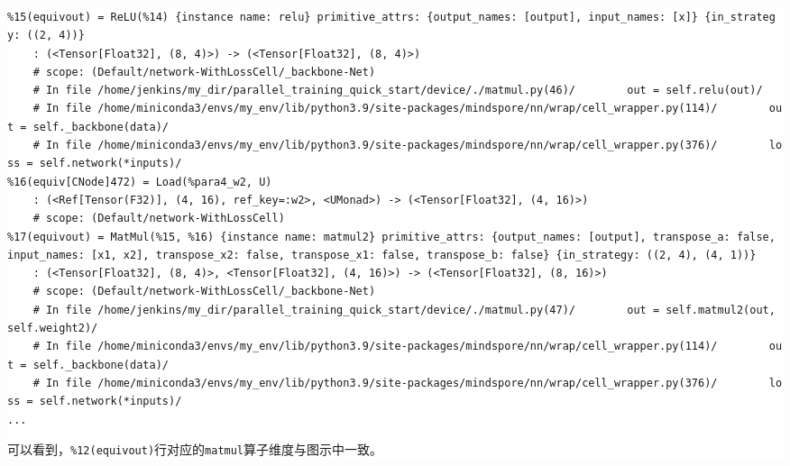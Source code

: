 ```text
%15(equivout) = ReLU(%14) {instance name: relu} primitive_attrs: {output_names: [output], input_names: [x]} {in_strategy: ((2, 4))}
    : (<Tensor[Float32], (8, 4)>) -> (<Tensor[Float32], (8, 4)>)
    # scope: (Default/network-WithLossCell/_backbone-Net)
    # In file /home/jenkins/my_dir/parallel_training_quick_start/device/./matmul.py(46)/        out = self.relu(out)/
    # In file /home/miniconda3/envs/my_env/lib/python3.9/site-packages/mindspore/nn/wrap/cell_wrapper.py(114)/        out = self._backbone(data)/
    # In file /home/miniconda3/envs/my_env/lib/python3.9/site-packages/mindspore/nn/wrap/cell_wrapper.py(376)/        loss = self.network(*inputs)/
%16(equiv[CNode]472) = Load(%para4_w2, U)
    : (<Ref[Tensor(F32)], (4, 16), ref_key=:w2>, <UMonad>) -> (<Tensor[Float32], (4, 16)>)
    # scope: (Default/network-WithLossCell)
%17(equivout) = MatMul(%15, %16) {instance name: matmul2} primitive_attrs: {output_names: [output], transpose_a: false, input_names: [x1, x2], transpose_x2: false, transpose_x1: false, transpose_b: false} {in_strategy: ((2, 4), (4, 1))}
    : (<Tensor[Float32], (8, 4)>, <Tensor[Float32], (4, 16)>) -> (<Tensor[Float32], (8, 16)>)
    # scope: (Default/network-WithLossCell/_backbone-Net)
    # In file /home/jenkins/my_dir/parallel_training_quick_start/device/./matmul.py(47)/        out = self.matmul2(out, self.weight2)/
    # In file /home/miniconda3/envs/my_env/lib/python3.9/site-packages/mindspore/nn/wrap/cell_wrapper.py(114)/        out = self._backbone(data)/
    # In file /home/miniconda3/envs/my_env/lib/python3.9/site-packages/mindspore/nn/wrap/cell_wrapper.py(376)/        loss = self.network(*inputs)/
...
```

可以看到，`%12(equivout)`行对应的`matmul`算子维度与图示中一致。
